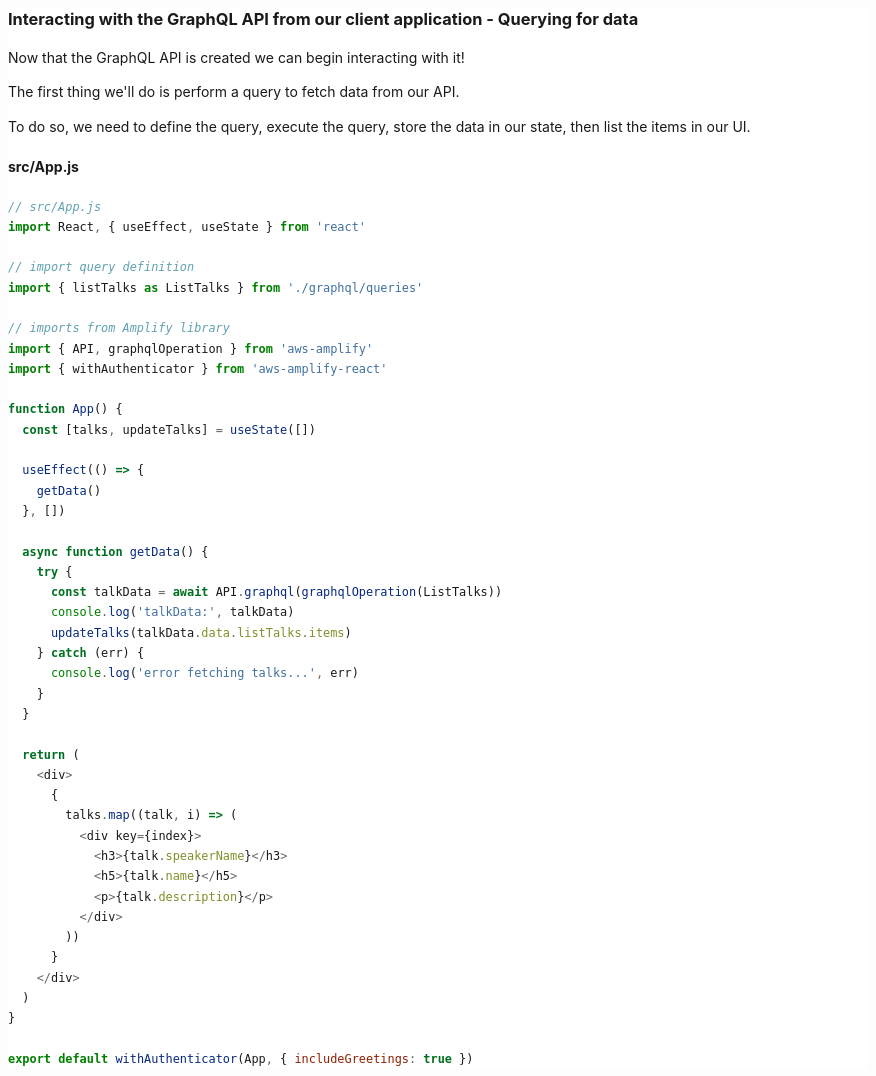 ### Interacting with the GraphQL API from our client application - Querying for data

Now that the GraphQL API is created we can begin interacting with it!

The first thing we'll do is perform a query to fetch data from our API.

To do so, we need to define the query, execute the query, store the data in our state, then list the items in our UI.

#### src/App.js

```js
// src/App.js
import React, { useEffect, useState } from 'react'

// import query definition
import { listTalks as ListTalks } from './graphql/queries'

// imports from Amplify library
import { API, graphqlOperation } from 'aws-amplify'
import { withAuthenticator } from 'aws-amplify-react'

function App() {
  const [talks, updateTalks] = useState([])

  useEffect(() => {
    getData()
  }, [])

  async function getData() {
    try {
      const talkData = await API.graphql(graphqlOperation(ListTalks))
      console.log('talkData:', talkData)
      updateTalks(talkData.data.listTalks.items)
    } catch (err) {
      console.log('error fetching talks...', err)
    }
  }

  return (
    <div>
      {
        talks.map((talk, i) => (
          <div key={index}>
            <h3>{talk.speakerName}</h3>
            <h5>{talk.name}</h5>
            <p>{talk.description}</p>
          </div>
        ))
      }
    </div>
  )
}

export default withAuthenticator(App, { includeGreetings: true })
```
